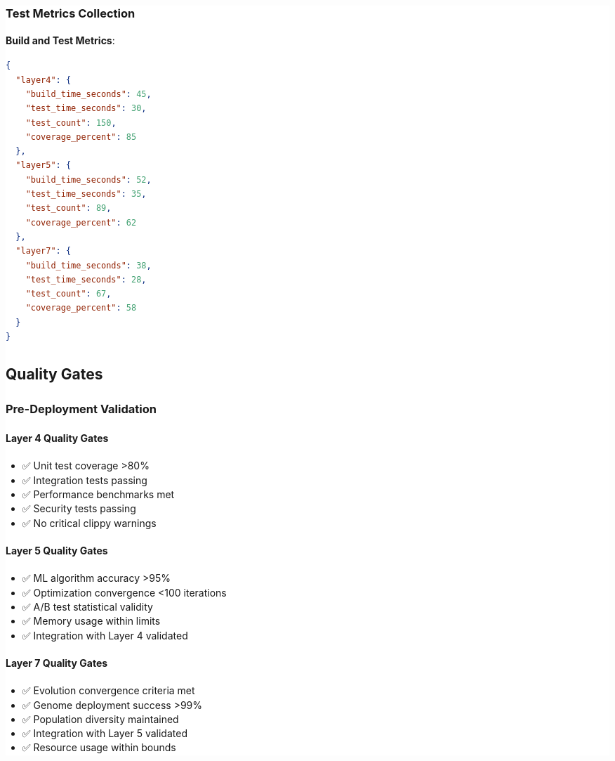 ### Test Metrics Collection

**Build and Test Metrics**:
```json
{
  "layer4": {
    "build_time_seconds": 45,
    "test_time_seconds": 30,
    "test_count": 150,
    "coverage_percent": 85
  },
  "layer5": {
    "build_time_seconds": 52,
    "test_time_seconds": 35,
    "test_count": 89,
    "coverage_percent": 62
  },
  "layer7": {
    "build_time_seconds": 38,
    "test_time_seconds": 28,
    "test_count": 67,
    "coverage_percent": 58
  }
}
```

## Quality Gates

### Pre-Deployment Validation

#### **Layer 4 Quality Gates**
- ✅ Unit test coverage >80%
- ✅ Integration tests passing
- ✅ Performance benchmarks met
- ✅ Security tests passing
- ✅ No critical clippy warnings

#### **Layer 5 Quality Gates**
- ✅ ML algorithm accuracy >95%
- ✅ Optimization convergence <100 iterations
- ✅ A/B test statistical validity
- ✅ Memory usage within limits
- ✅ Integration with Layer 4 validated

#### **Layer 7 Quality Gates**
- ✅ Evolution convergence criteria met
- ✅ Genome deployment success >99%
- ✅ Population diversity maintained
- ✅ Integration with Layer 5 validated
- ✅ Resource usage within bounds
